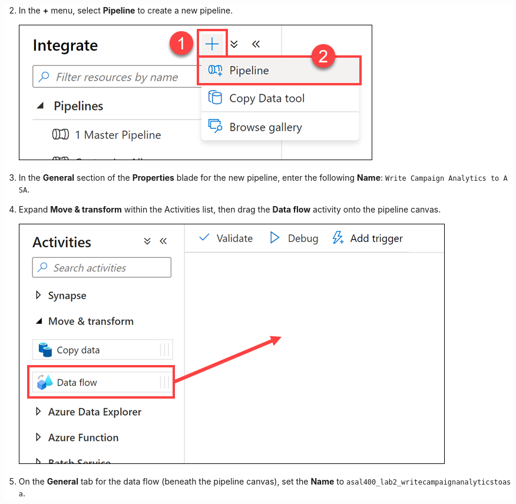 2. In the **+** menu, select **Pipeline** to create a new pipeline.

    ![The new pipeline context menu item is selected.](media/new-pipeline.png "New pipeline")

3. In the **General** section of the **Properties** blade for the new pipeline, enter the following **Name**: `Write Campaign Analytics to ASA`.

4. Expand **Move & transform** within the Activities list, then drag the **Data flow** activity onto the pipeline canvas.

    ![Drag the data flow activity onto the pipeline canvas.](media/pipeline-campaign-analysis-drag-data-flow.png "Pipeline canvas")

5. On the **General** tab for the data flow (beneath the pipeline canvas), set the **Name** to `asal400_lab2_writecampaignanalyticstoasa`.
